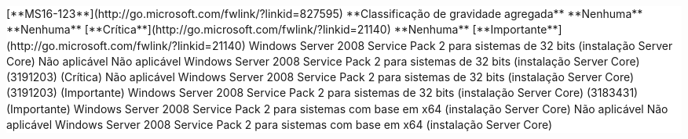 <td style="border:1px solid black;">
[**MS16-123**](http://go.microsoft.com/fwlink/?linkid=827595)
</td>
</tr>
<tr>
<td style="border:1px solid black;">
**Classificação de gravidade agregada**
</td>
<td style="border:1px solid black;">
**Nenhuma**
</td>
<td style="border:1px solid black;">
**Nenhuma**
</td>
<td style="border:1px solid black;">
[**Crítica**](http://go.microsoft.com/fwlink/?linkid=21140)
</td>
<td style="border:1px solid black;">
**Nenhuma**
</td>
<td style="border:1px solid black;">
[**Importante**](http://go.microsoft.com/fwlink/?linkid=21140)
</td>
</tr>
<tr>
<td style="border:1px solid black;">
Windows Server 2008 Service Pack 2 para sistemas de 32 bits  
(instalação Server Core)
</td>
<td style="border:1px solid black;">
Não aplicável
</td>
<td style="border:1px solid black;">
Não aplicável
</td>
<td style="border:1px solid black;">
Windows Server 2008 Service Pack 2 para sistemas de 32 bits (instalação Server Core)  
(3191203)  
(Crítica)
</td>
<td style="border:1px solid black;">
Não aplicável
</td>
<td style="border:1px solid black;">
Windows Server 2008 Service Pack 2 para sistemas de 32 bits (instalação Server Core)  
(3191203)  
(Importante)  
Windows Server 2008 Service Pack 2 para sistemas de 32 bits (instalação Server Core)  
(3183431) (Importante)
</td>
</tr>
<tr>
<td style="border:1px solid black;">
Windows Server 2008 Service Pack 2 para sistemas com base em x64  
(instalação Server Core)
</td>
<td style="border:1px solid black;">
Não aplicável
</td>
<td style="border:1px solid black;">
Não aplicável
</td>
<td style="border:1px solid black;">
Windows Server 2008 Service Pack 2 para sistemas com base em x64 (instalação Server Core)  